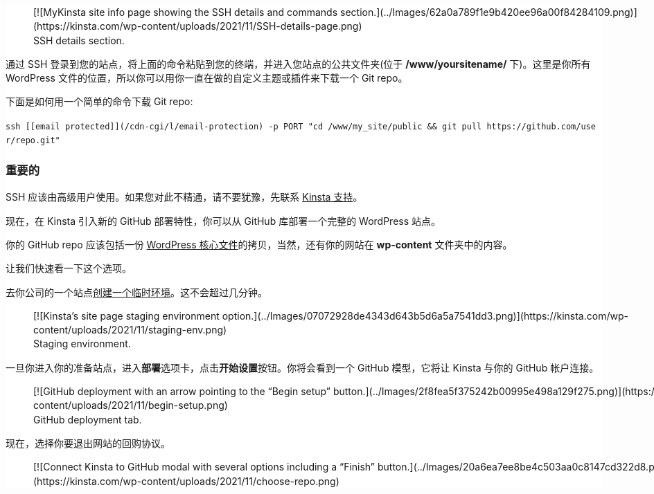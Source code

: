 <figure id="attachment_109048" aria-describedby="caption-attachment-109048" style="width: 1024px" class="wp-caption alignnone">[![MyKinsta site info page showing the SSH details and commands section.](../Images/62a0a789f1e9b420ee96a00f84284109.png)](https://kinsta.com/wp-content/uploads/2021/11/SSH-details-page.png)

<figcaption id="caption-attachment-109048" class="wp-caption-text">SSH details section.</figcaption>

</figure>

通过 SSH 登录到您的站点，将上面的命令粘贴到您的终端，并进入您站点的公共文件夹(位于 **/www/yoursitename/** 下)。这里是你所有 WordPress 文件的位置，所以你可以用你一直在做的自定义主题或插件来下载一个 Git repo。

下面是如何用一个简单的命令下载 Git repo:

```
ssh [[email protected]](/cdn-cgi/l/email-protection) -p PORT "cd /www/my_site/public && git pull https://github.com/user/repo.git" 
```

<aside role="note" class="wp-block-kinsta-notice is-style-important">

### 重要的

SSH 应该由高级用户使用。如果您对此不精通，请不要犹豫，先联系 [Kinsta 支持](https://kinsta.com/kinsta-support/)。

</aside>

现在，在 Kinsta 引入新的 GitHub 部署特性，你可以从 GitHub 库部署一个完整的 WordPress 站点。

你的 GitHub repo 应该包括一份 [WordPress 核心文件](https://kinsta.com/knowledgebase/wordpress-files/)的拷贝，当然，还有你的网站在 **wp-content** 文件夹中的内容。

让我们快速看一下这个选项。

去你公司的一个站点[创建一个临时环境](https://kinsta.com/help/staging-environment/)。这不会超过几分钟。

<figure id="attachment_109049" aria-describedby="caption-attachment-109049" style="width: 1024px" class="wp-caption alignnone">[![Kinsta’s site page staging environment option.](../Images/07072928de4343d643b5d6a5a7541dd3.png)](https://kinsta.com/wp-content/uploads/2021/11/staging-env.png)

<figcaption id="caption-attachment-109049" class="wp-caption-text">Staging environment.</figcaption>

</figure>

一旦你进入你的准备站点，进入**部署**选项卡，点击**开始设置**按钮。你将会看到一个 GitHub 模型，它将让 Kinsta 与你的 GitHub 帐户连接。

<figure id="attachment_109050" aria-describedby="caption-attachment-109050" style="width: 1024px" class="wp-caption alignnone">[![GitHub deployment with an arrow pointing to the “Begin setup” button.](../Images/2f8fea5f375242b00995e498a129f275.png)](https://kinsta.com/wp-content/uploads/2021/11/begin-setup.png)

<figcaption id="caption-attachment-109050" class="wp-caption-text">GitHub deployment tab.</figcaption>

</figure>

现在，选择你要退出网站的回购协议。

<figure id="attachment_109051" aria-describedby="caption-attachment-109051" style="width: 1024px" class="wp-caption alignnone">[![Connect Kinsta to GitHub modal with several options including a “Finish” button.](../Images/20a6ea7ee8be4c503aa0c8147cd322d8.png)](https://kinsta.com/wp-content/uploads/2021/11/choose-repo.png)
